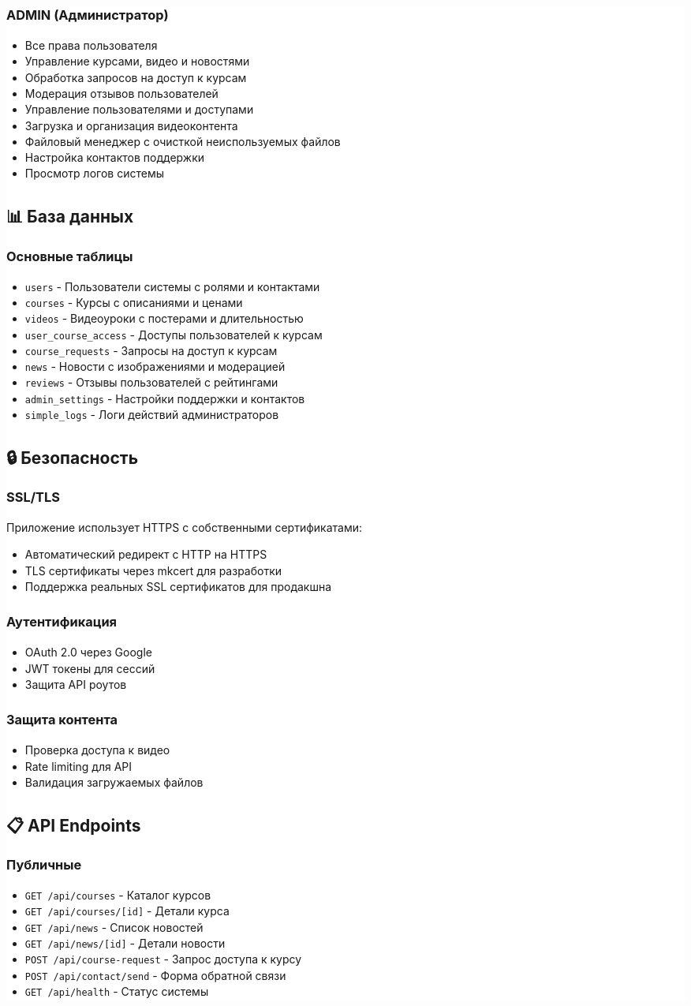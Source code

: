 ### ADMIN (Администратор)
- Все права пользователя
- Управление курсами, видео и новостями
- Обработка запросов на доступ к курсам
- Модерация отзывов пользователей
- Управление пользователями и доступами
- Загрузка и организация видеоконтента
- Файловый менеджер с очисткой неиспользуемых файлов
- Настройка контактов поддержки
- Просмотр логов системы

## 📊 База данных

### Основные таблицы

- `users` - Пользователи системы с ролями и контактами
- `courses` - Курсы с описаниями и ценами
- `videos` - Видеоуроки с постерами и длительностью
- `user_course_access` - Доступы пользователей к курсам
- `course_requests` - Запросы на доступ к курсам
- `news` - Новости с изображениями и модерацией
- `reviews` - Отзывы пользователей с рейтингами
- `admin_settings` - Настройки поддержки и контактов
- `simple_logs` - Логи действий администраторов

## 🔒 Безопасность

### SSL/TLS

Приложение использует HTTPS с собственными сертификатами:
- Автоматический редирект с HTTP на HTTPS
- TLS сертификаты через mkcert для разработки
- Поддержка реальных SSL сертификатов для продакшна

### Аутентификация

- OAuth 2.0 через Google
- JWT токены для сессий
- Защита API роутов

### Защита контента

- Проверка доступа к видео
- Rate limiting для API
- Валидация загружаемых файлов

## 📋 API Endpoints

### Публичные
- `GET /api/courses` - Каталог курсов
- `GET /api/courses/[id]` - Детали курса
- `GET /api/news` - Список новостей
- `GET /api/news/[id]` - Детали новости
- `POST /api/course-request` - Запрос доступа к курсу
- `POST /api/contact/send` - Форма обратной связи
- `GET /api/health` - Статус системы
